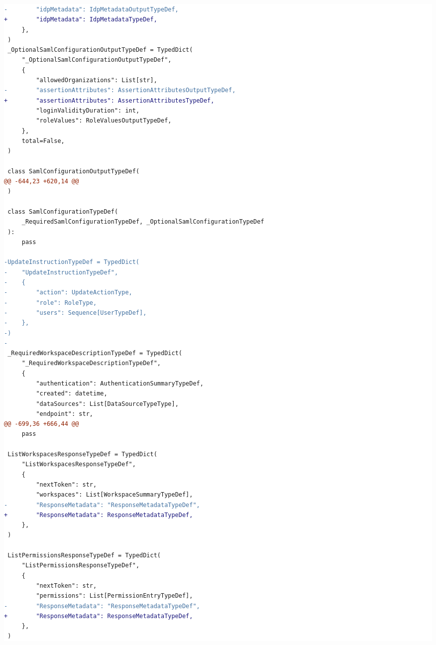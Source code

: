 ```diff
-        "idpMetadata": IdpMetadataOutputTypeDef,
+        "idpMetadata": IdpMetadataTypeDef,
     },
 )
 _OptionalSamlConfigurationOutputTypeDef = TypedDict(
     "_OptionalSamlConfigurationOutputTypeDef",
     {
         "allowedOrganizations": List[str],
-        "assertionAttributes": AssertionAttributesOutputTypeDef,
+        "assertionAttributes": AssertionAttributesTypeDef,
         "loginValidityDuration": int,
         "roleValues": RoleValuesOutputTypeDef,
     },
     total=False,
 )
 
 class SamlConfigurationOutputTypeDef(
@@ -644,23 +620,14 @@
 )
 
 class SamlConfigurationTypeDef(
     _RequiredSamlConfigurationTypeDef, _OptionalSamlConfigurationTypeDef
 ):
     pass
 
-UpdateInstructionTypeDef = TypedDict(
-    "UpdateInstructionTypeDef",
-    {
-        "action": UpdateActionType,
-        "role": RoleType,
-        "users": Sequence[UserTypeDef],
-    },
-)
-
 _RequiredWorkspaceDescriptionTypeDef = TypedDict(
     "_RequiredWorkspaceDescriptionTypeDef",
     {
         "authentication": AuthenticationSummaryTypeDef,
         "created": datetime,
         "dataSources": List[DataSourceTypeType],
         "endpoint": str,
@@ -699,36 +666,44 @@
     pass
 
 ListWorkspacesResponseTypeDef = TypedDict(
     "ListWorkspacesResponseTypeDef",
     {
         "nextToken": str,
         "workspaces": List[WorkspaceSummaryTypeDef],
-        "ResponseMetadata": "ResponseMetadataTypeDef",
+        "ResponseMetadata": ResponseMetadataTypeDef,
     },
 )
 
 ListPermissionsResponseTypeDef = TypedDict(
     "ListPermissionsResponseTypeDef",
     {
         "nextToken": str,
         "permissions": List[PermissionEntryTypeDef],
-        "ResponseMetadata": "ResponseMetadataTypeDef",
+        "ResponseMetadata": ResponseMetadataTypeDef,
     },
 )
```